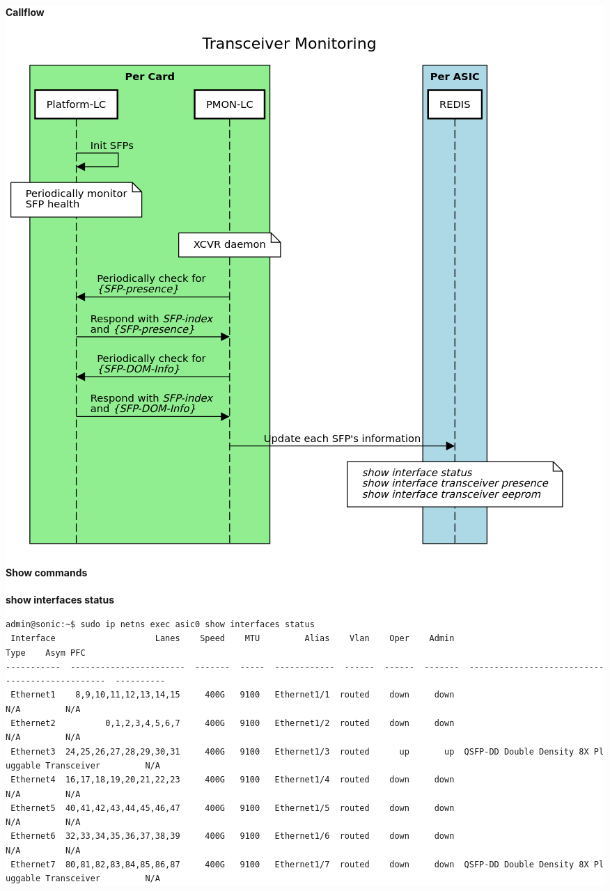 #### Callflow

![Tranceiver Monitoring](pmon-chassis-images/pmon-chassis-xcvr-monitoring.png)
 
#### Show commands

 **show interfaces status**
 ```
admin@sonic:~$ sudo ip netns exec asic0 show interfaces status
  Interface                    Lanes    Speed    MTU         Alias    Vlan    Oper    Admin                                             Type    Asym PFC
-----------  -----------------------  -------  -----  ------------  ------  ------  -------  -----------------------------------------------  ----------
  Ethernet1    8,9,10,11,12,13,14,15     400G   9100   Ethernet1/1  routed    down     down                                              N/A         N/A
  Ethernet2          0,1,2,3,4,5,6,7     400G   9100   Ethernet1/2  routed    down     down                                              N/A         N/A
  Ethernet3  24,25,26,27,28,29,30,31     400G   9100   Ethernet1/3  routed      up       up  QSFP-DD Double Density 8X Pluggable Transceiver         N/A
  Ethernet4  16,17,18,19,20,21,22,23     400G   9100   Ethernet1/4  routed    down     down                                              N/A         N/A
  Ethernet5  40,41,42,43,44,45,46,47     400G   9100   Ethernet1/5  routed    down     down                                              N/A         N/A
  Ethernet6  32,33,34,35,36,37,38,39     400G   9100   Ethernet1/6  routed    down     down                                              N/A         N/A
  Ethernet7  80,81,82,83,84,85,86,87     400G   9100   Ethernet1/7  routed    down     down  QSFP-DD Double Density 8X Pluggable Transceiver         N/A
 ```